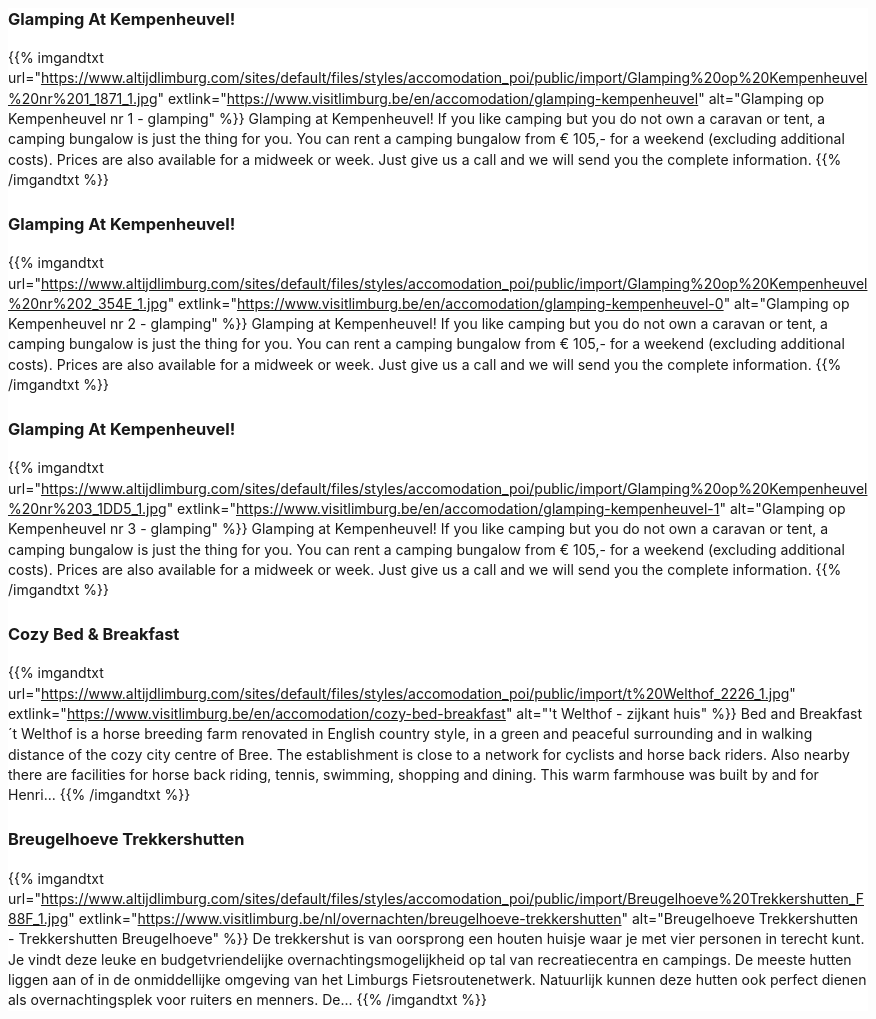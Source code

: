 ### Glamping At Kempenheuvel!

{{% imgandtxt url="https://www.altijdlimburg.com/sites/default/files/styles/accomodation_poi/public/import/Glamping%20op%20Kempenheuvel%20nr%201_1871_1.jpg" extlink="https://www.visitlimburg.be/en/accomodation/glamping-kempenheuvel" alt="Glamping op Kempenheuvel nr 1 - glamping" %}}
Glamping at Kempenheuvel! If you like camping but you do not own a caravan or tent, a camping bungalow is just the thing for you. You can rent a camping bungalow from € 105,- for a weekend (excluding additional costs). Prices are also available for a midweek or week. Just give us a call and we will send you the complete information.
{{% /imgandtxt %}}

### Glamping At Kempenheuvel!

{{% imgandtxt url="https://www.altijdlimburg.com/sites/default/files/styles/accomodation_poi/public/import/Glamping%20op%20Kempenheuvel%20nr%202_354E_1.jpg" extlink="https://www.visitlimburg.be/en/accomodation/glamping-kempenheuvel-0" alt="Glamping op Kempenheuvel nr 2 - glamping" %}}
Glamping at Kempenheuvel! If you like camping but you do not own a caravan or tent, a camping bungalow is just the thing for you. You can rent a camping bungalow from € 105,- for a weekend (excluding additional costs). Prices are also available for a midweek or week. Just give us a call and we will send you the complete information.
{{% /imgandtxt %}}

### Glamping At Kempenheuvel!

{{% imgandtxt url="https://www.altijdlimburg.com/sites/default/files/styles/accomodation_poi/public/import/Glamping%20op%20Kempenheuvel%20nr%203_1DD5_1.jpg" extlink="https://www.visitlimburg.be/en/accomodation/glamping-kempenheuvel-1" alt="Glamping op Kempenheuvel nr 3 - glamping" %}}
Glamping at Kempenheuvel! If you like camping but you do not own a caravan or tent, a camping bungalow is just the thing for you. You can rent a camping bungalow from € 105,- for a weekend (excluding additional costs). Prices are also available for a midweek or week. Just give us a call and we will send you the complete information.
{{% /imgandtxt %}}

### Cozy Bed & Breakfast

{{% imgandtxt url="https://www.altijdlimburg.com/sites/default/files/styles/accomodation_poi/public/import/t%20Welthof_2226_1.jpg" extlink="https://www.visitlimburg.be/en/accomodation/cozy-bed-breakfast" alt="'t Welthof - zijkant huis" %}}
Bed and Breakfast ´t Welthof is a horse breeding farm renovated in English country style, in a green and peaceful surrounding and in walking distance of the cozy city centre of Bree. The establishment is close to a network for cyclists and horse back riders. Also nearby there are facilities for horse back riding, tennis, swimming, shopping and dining. This warm farmhouse was built by and for Henri...
{{% /imgandtxt %}}

### Breugelhoeve Trekkershutten

{{% imgandtxt url="https://www.altijdlimburg.com/sites/default/files/styles/accomodation_poi/public/import/Breugelhoeve%20Trekkershutten_F88F_1.jpg" extlink="https://www.visitlimburg.be/nl/overnachten/breugelhoeve-trekkershutten" alt="Breugelhoeve Trekkershutten - Trekkershutten Breugelhoeve" %}}
De trekkershut is van oorsprong een houten huisje waar je met vier personen in terecht kunt. Je vindt deze leuke en budgetvriendelijke overnachtingsmogelijkheid op tal van recreatiecentra en campings. De meeste hutten liggen aan of in de onmiddellijke omgeving van het Limburgs Fietsroutenetwerk. Natuurlijk kunnen deze hutten ook perfect dienen als overnachtingsplek voor ruiters en menners. De...
{{% /imgandtxt %}}
